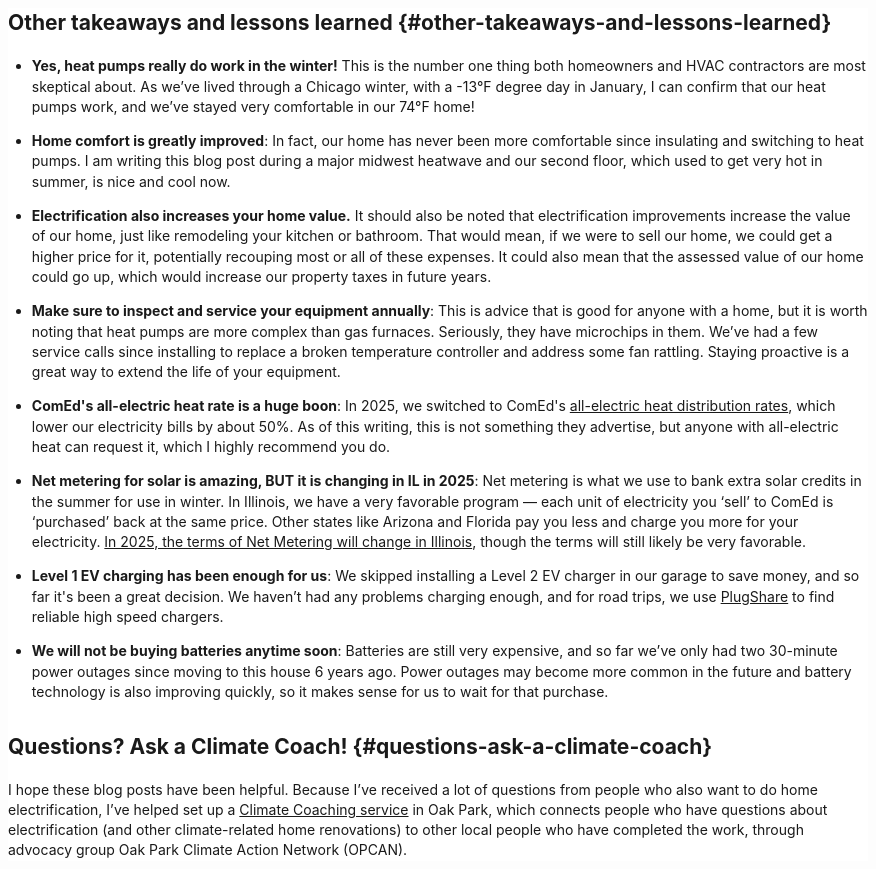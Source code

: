 ## Other takeaways and lessons learned {#other-takeaways-and-lessons-learned}

* **Yes, heat pumps really do work in the winter!** This is the number one thing both homeowners and HVAC contractors are most skeptical about. As we’ve lived through a Chicago winter, with a -13°F degree day in January, I can confirm that our heat pumps work, and we’ve stayed very comfortable in our 74°F home!

* **Home comfort is greatly improved**: In fact, our home has never been more comfortable since insulating and switching to heat pumps. I am writing this blog post during a major midwest heatwave and our second floor, which used to get very hot in summer, is nice and cool now.

* **Electrification also increases your home value.** It should also be noted that electrification improvements increase the value of our home, just like remodeling your kitchen or bathroom. That would mean, if we were to sell our home, we could get a higher price for it, potentially recouping most or all of these expenses. It could also mean that the assessed value of our home could go up, which would increase our property taxes in future years.

* **Make sure to inspect and service your equipment annually**: This is advice that is good for anyone with a home, but it is worth noting that heat pumps are more complex than gas furnaces. Seriously, they have microchips in them. We’ve had a few service calls since installing to replace a broken temperature controller and address some fan rattling. Staying proactive is a great way to extend the life of your equipment.

* **ComEd's all-electric heat rate is a huge boon**: In 2025, we switched to ComEd's [all-electric heat distribution rates](https://opcan.org/updates/comed-now-offers-50-rates-if-you-have-electric-heating), which lower our electricity bills by about 50%. As of this writing, this is not something they advertise, but anyone with all-electric heat can request it, which I highly recommend you do.

* **Net metering for solar is amazing, BUT it is changing in IL in 2025**: Net metering is what we use to bank extra solar credits in the summer for use in winter. In Illinois, we have a very favorable program — each unit of electricity you ‘sell’ to ComEd is ‘purchased’ back at the same price. Other states like Arizona and Florida pay you less and charge you more for your electricity. [In 2025, the terms of Net Metering will change in Illinois](https://www.citizensutilityboard.org/blog/2024/05/14/cub-qa-whats-happening-to-solar-power-in-illinois-in-2025/), though the terms will still likely be very favorable.

* **Level 1 EV charging has been enough for us**: We skipped installing a Level 2 EV charger in our garage to save money, and so far it's been a great decision. We haven’t had any problems charging enough, and for road trips, we use [PlugShare](https://www.plugshare.com/) to find reliable high speed chargers.

* **We will not be buying batteries anytime soon**: Batteries are still very expensive, and so far we’ve only had two 30-minute power outages since moving to this house 6 years ago. Power outages may become more common in the future and battery technology is also improving quickly, so it makes sense for us to wait for that purchase.


## Questions? Ask a Climate Coach! {#questions-ask-a-climate-coach}

I hope these blog posts have been helpful. Because I’ve received a lot of questions from people who also want to do home electrification, I’ve helped set up a [Climate Coaching service](https://opcan.org/climate-coaches) in Oak Park, which connects people who have questions about electrification (and other climate-related home renovations) to other local people who have completed the work, through advocacy group Oak Park Climate Action Network (OPCAN).
